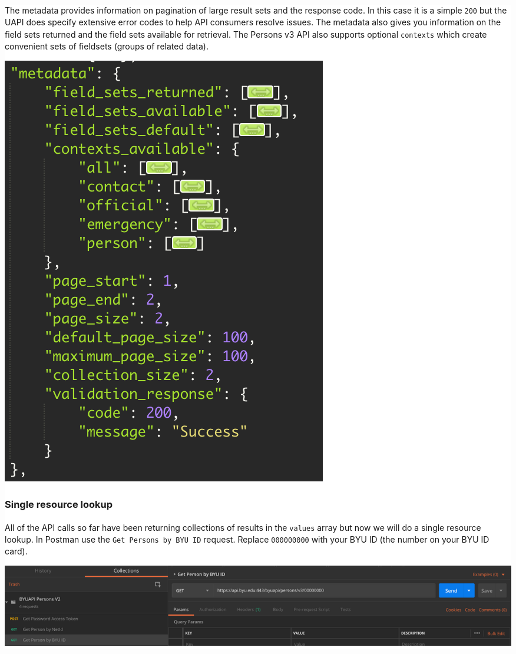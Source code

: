The metadata provides information on pagination of large result sets and the response code. In this case it is a simple `200` but the UAPI does specify extensive error codes to help API consumers resolve issues. The metadata also gives you information on the field sets returned and the field sets available for retrieval. The Persons v3 API also supports optional `contexts` which create convenient sets of fieldsets (groups of related data).

![Metadata](./images/Test-driving-images/ResultsMetadata.png)

### Single resource lookup

All of the API calls so far have been returning collections of results in the `values` array but now we will do a single resource lookup. In Postman use the `Get Persons by BYU ID` request. Replace `000000000` with your BYU ID (the number on your BYU ID card).

![Get Person by BYU Id request](./images/Test-driving-images/GetPersonByID.png)
